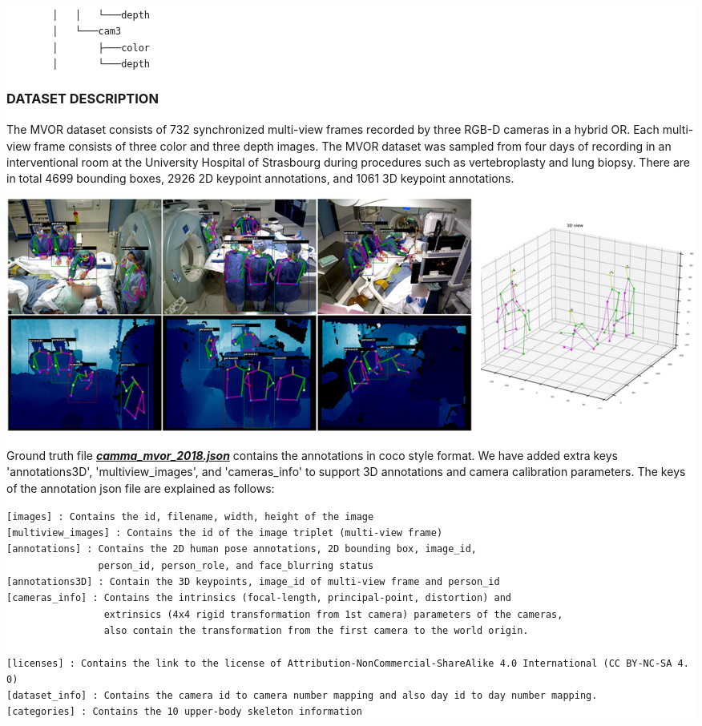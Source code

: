 ```
        │   │   └───depth
        │   └───cam3
        │       ├───color
        │       └───depth

```

### DATASET DESCRIPTION

The MVOR dataset consists of 732 synchronized multi-view frames recorded by three RGB-D cameras in a hybrid OR. Each multi-view frame consists of three color and three depth images.
The MVOR dataset was sampled from four days of recording in an interventional room at the University Hospital of Strasbourg during procedures such as vertebroplasty and lung biopsy.
There are in total 4699 bounding boxes, 2926 2D keypoint annotations, and 1061 3D keypoint annotations.

<div align="center">
  <img src="figs/MVOR-GT.PNG" width="1000px" />
</div>

Ground truth file [**_camma_mvor_2018.json_**](annotations/camma_mvor_2018.json) contains the annotations in coco style format. We have added extra keys
'annotations3D', 'multiview_images', and 'cameras_info' to support 3D annotations and camera calibration parameters. The keys of the annotation json file are explained as follows:

```
[images] : Contains the id, filename, width, height of the image
[multiview_images] : Contains the id of the image triplet (multi-view frame)
[annotations] : Contains the 2D human pose annotations, 2D bounding box, image_id,
                person_id, person_role, and face_blurring status
[annotations3D] : Contain the 3D keypoints, image_id of multi-view frame and person_id
[cameras_info] : Contains the intrinsics (focal-length, principal-point, distortion) and
                 extrinsics (4x4 rigid transformation from 1st camera) parameters of the cameras,
                 also contain the transformation from the first camera to the world origin.

[licenses] : Contains the link to the license of Attribution-NonCommercial-ShareAlike 4.0 International (CC BY-NC-SA 4.0)
[dataset_info] : Contains the camera id to camera number mapping and also day id to day number mapping.
[categories] : Contains the 10 upper-body skeleton information
```
